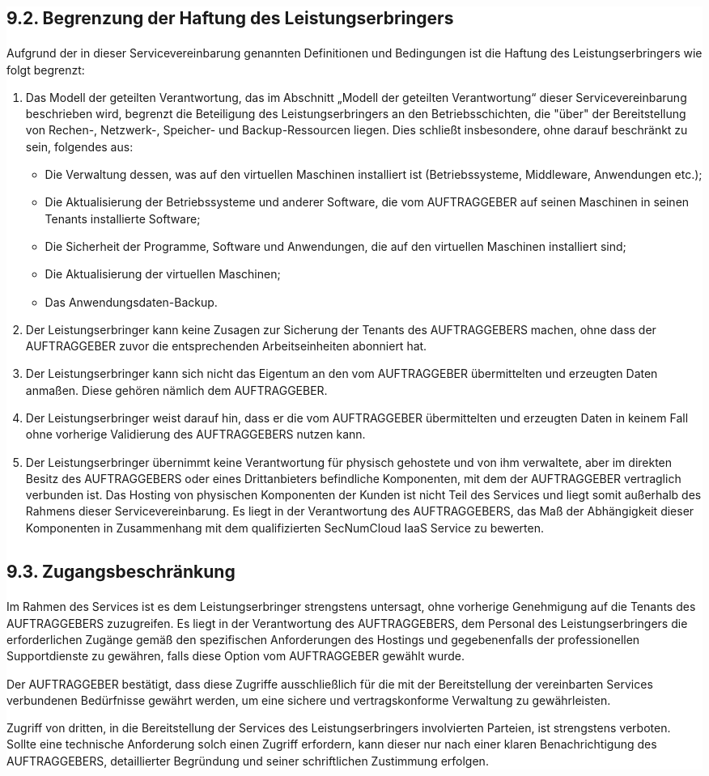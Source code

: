 ## 9.2. Begrenzung der Haftung des Leistungserbringers

Aufgrund der in dieser Servicevereinbarung genannten Definitionen und Bedingungen ist die Haftung des Leistungserbringers wie folgt begrenzt:

1. Das Modell der geteilten Verantwortung, das im Abschnitt „Modell der geteilten Verantwortung“ dieser Servicevereinbarung beschrieben wird, begrenzt die Beteiligung des Leistungserbringers an den Betriebsschichten, die "über" der Bereitstellung von Rechen-, Netzwerk-, Speicher- und Backup-Ressourcen liegen. Dies schließt insbesondere, ohne darauf beschränkt zu sein, folgendes aus:

    -   Die Verwaltung dessen, was auf den virtuellen Maschinen installiert ist (Betriebssysteme, Middleware, Anwendungen etc.);

    -   Die Aktualisierung der Betriebssysteme und anderer Software, die vom AUFTRAGGEBER auf seinen Maschinen in seinen Tenants installierte Software;

    -   Die Sicherheit der Programme, Software und Anwendungen, die auf den virtuellen Maschinen installiert sind;

    -   Die Aktualisierung der virtuellen Maschinen;

    -   Das Anwendungsdaten-Backup.

2.  Der Leistungserbringer kann keine Zusagen zur Sicherung der Tenants des AUFTRAGGEBERS machen, ohne dass der AUFTRAGGEBER zuvor die entsprechenden Arbeitseinheiten abonniert hat.

3.  Der Leistungserbringer kann sich nicht das Eigentum an den vom AUFTRAGGEBER übermittelten und erzeugten Daten anmaßen. Diese gehören nämlich dem AUFTRAGGEBER.

4.  Der Leistungserbringer weist darauf hin, dass er die vom AUFTRAGGEBER übermittelten und erzeugten Daten in keinem Fall ohne vorherige Validierung des AUFTRAGGEBERS nutzen kann.

5.  Der Leistungserbringer übernimmt keine Verantwortung für physisch gehostete und von ihm verwaltete, aber im direkten Besitz des AUFTRAGGEBERS oder eines Drittanbieters befindliche Komponenten, mit dem der AUFTRAGGEBER vertraglich verbunden ist. Das Hosting von physischen Komponenten der Kunden ist nicht Teil des Services und liegt somit außerhalb des Rahmens dieser Servicevereinbarung. Es liegt in der Verantwortung des AUFTRAGGEBERS, das Maß der Abhängigkeit dieser Komponenten in Zusammenhang mit dem qualifizierten SecNumCloud IaaS Service zu bewerten.

## 9.3. Zugangsbeschränkung

Im Rahmen des Services ist es dem Leistungserbringer strengstens untersagt, ohne vorherige Genehmigung auf die Tenants des AUFTRAGGEBERS zuzugreifen. Es liegt in der Verantwortung des AUFTRAGGEBERS, dem Personal des Leistungserbringers die erforderlichen Zugänge gemäß den spezifischen Anforderungen des Hostings und gegebenenfalls der professionellen Supportdienste zu gewähren, falls diese Option vom AUFTRAGGEBER gewählt wurde.

Der AUFTRAGGEBER bestätigt, dass diese Zugriffe ausschließlich für die mit der Bereitstellung der vereinbarten Services verbundenen Bedürfnisse gewährt werden, um eine sichere und vertragskonforme Verwaltung zu gewährleisten.

Zugriff von dritten, in die Bereitstellung der Services des Leistungserbringers involvierten Parteien, ist strengstens verboten. Sollte eine technische Anforderung solch einen Zugriff erfordern, kann dieser nur nach einer klaren Benachrichtigung des AUFTRAGGEBERS, detaillierter Begründung und seiner schriftlichen Zustimmung erfolgen.
